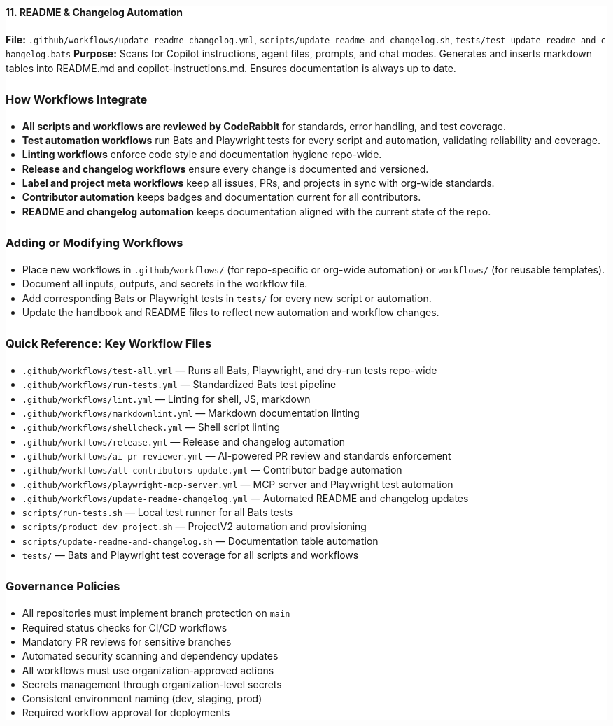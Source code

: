 #### 11. README & Changelog Automation

**File:** `.github/workflows/update-readme-changelog.yml`, `scripts/update-readme-and-changelog.sh`, `tests/test-update-readme-and-changelog.bats`
**Purpose:** Scans for Copilot instructions, agent files, prompts, and chat modes. Generates and inserts markdown tables into README.md and copilot-instructions.md. Ensures documentation is always up to date.

### How Workflows Integrate

- **All scripts and workflows are reviewed by CodeRabbit** for standards, error handling, and test coverage.
- **Test automation workflows** run Bats and Playwright tests for every script and automation, validating reliability and coverage.
- **Linting workflows** enforce code style and documentation hygiene repo-wide.
- **Release and changelog workflows** ensure every change is documented and versioned.
- **Label and project meta workflows** keep all issues, PRs, and projects in sync with org-wide standards.
- **Contributor automation** keeps badges and documentation current for all contributors.
- **README and changelog automation** keeps documentation aligned with the current state of the repo.

### Adding or Modifying Workflows

- Place new workflows in `.github/workflows/` (for repo-specific or org-wide automation) or `workflows/` (for reusable templates).
- Document all inputs, outputs, and secrets in the workflow file.
- Add corresponding Bats or Playwright tests in `tests/` for every new script or automation.
- Update the handbook and README files to reflect new automation and workflow changes.

### Quick Reference: Key Workflow Files

- `.github/workflows/test-all.yml` — Runs all Bats, Playwright, and dry-run tests repo-wide
- `.github/workflows/run-tests.yml` — Standardized Bats test pipeline
- `.github/workflows/lint.yml` — Linting for shell, JS, markdown
- `.github/workflows/markdownlint.yml` — Markdown documentation linting
- `.github/workflows/shellcheck.yml` — Shell script linting
- `.github/workflows/release.yml` — Release and changelog automation
- `.github/workflows/ai-pr-reviewer.yml` — AI-powered PR review and standards enforcement
- `.github/workflows/all-contributors-update.yml` — Contributor badge automation
- `.github/workflows/playwright-mcp-server.yml` — MCP server and Playwright test automation
- `.github/workflows/update-readme-changelog.yml` — Automated README and changelog updates
- `scripts/run-tests.sh` — Local test runner for all Bats tests
- `scripts/product_dev_project.sh` — ProjectV2 automation and provisioning
- `scripts/update-readme-and-changelog.sh` — Documentation table automation
- `tests/` — Bats and Playwright test coverage for all scripts and workflows

### Governance Policies

- All repositories must implement branch protection on `main`
- Required status checks for CI/CD workflows
- Mandatory PR reviews for sensitive branches
- Automated security scanning and dependency updates
- All workflows must use organization-approved actions
- Secrets management through organization-level secrets
- Consistent environment naming (dev, staging, prod)
- Required workflow approval for deployments
